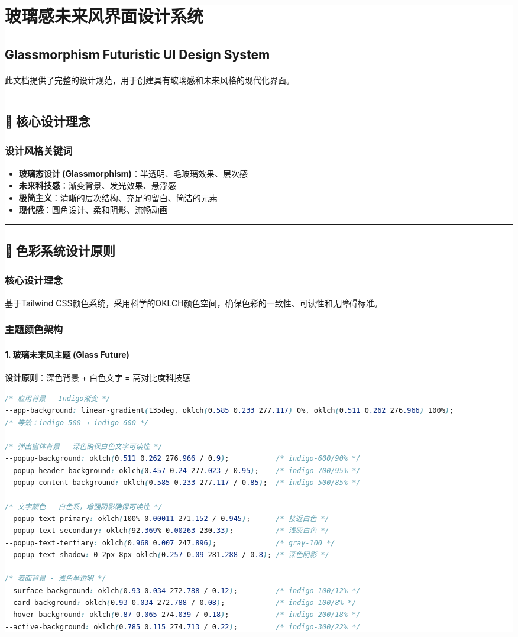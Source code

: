 # 玻璃感未来风界面设计系统
## Glassmorphism Futuristic UI Design System

此文档提供了完整的设计规范，用于创建具有玻璃感和未来风格的现代化界面。

---

## 🎨 核心设计理念

### 设计风格关键词
- **玻璃态设计 (Glassmorphism)**：半透明、毛玻璃效果、层次感
- **未来科技感**：渐变背景、发光效果、悬浮感
- **极简主义**：清晰的层次结构、充足的留白、简洁的元素
- **现代感**：圆角设计、柔和阴影、流畅动画

---

## 🌈 色彩系统设计原则

### 核心设计理念
基于Tailwind CSS颜色系统，采用科学的OKLCH颜色空间，确保色彩的一致性、可读性和无障碍标准。

### 主题颜色架构

#### **1. 玻璃未来风主题 (Glass Future)**
**设计原则**：深色背景 + 白色文字 = 高对比度科技感

```css
/* 应用背景 - Indigo渐变 */
--app-background: linear-gradient(135deg, oklch(0.585 0.233 277.117) 0%, oklch(0.511 0.262 276.966) 100%);
/* 等效：indigo-500 → indigo-600 */

/* 弹出窗体背景 - 深色确保白色文字可读性 */
--popup-background: oklch(0.511 0.262 276.966 / 0.9);           /* indigo-600/90% */
--popup-header-background: oklch(0.457 0.24 277.023 / 0.95);    /* indigo-700/95% */
--popup-content-background: oklch(0.585 0.233 277.117 / 0.85);  /* indigo-500/85% */

/* 文字颜色 - 白色系，增强阴影确保可读性 */
--popup-text-primary: oklch(100% 0.00011 271.152 / 0.945);      /* 接近白色 */
--popup-text-secondary: oklch(92.369% 0.00263 230.33);          /* 浅灰白色 */
--popup-text-tertiary: oklch(0.968 0.007 247.896);              /* gray-100 */
--popup-text-shadow: 0 2px 8px oklch(0.257 0.09 281.288 / 0.8); /* 深色阴影 */

/* 表面背景 - 浅色半透明 */
--surface-background: oklch(0.93 0.034 272.788 / 0.12);         /* indigo-100/12% */
--card-background: oklch(0.93 0.034 272.788 / 0.08);            /* indigo-100/8% */
--hover-background: oklch(0.87 0.065 274.039 / 0.18);           /* indigo-200/18% */
--active-background: oklch(0.785 0.115 274.713 / 0.22);         /* indigo-300/22% */
```

